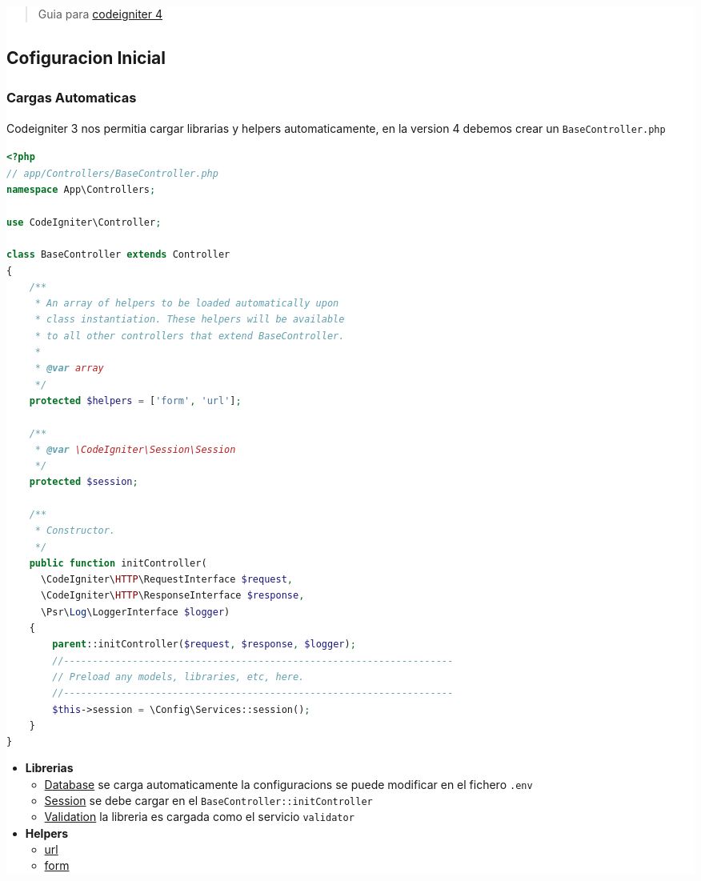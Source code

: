 > Guia para [codeigniter 4](https://codeigniter4.github.io/userguide/)

<div class="page"></div>

## Cofiguracion Inicial

### Cargas Automaticas

Codeigniter 3 nos permitia cargar librarias y helpers automaticamente, en la version 4 debemos crear un `BaseController.php`

```php
<?php
// app/Controllers/BaseController.php
namespace App\Controllers;

use CodeIgniter\Controller;

class BaseController extends Controller
{
    /**
     * An array of helpers to be loaded automatically upon
     * class instantiation. These helpers will be available
     * to all other controllers that extend BaseController.
     *
     * @var array
     */
    protected $helpers = ['form', 'url'];

    /**
     * @var \CodeIgniter\Session\Session
     */
    protected $session;

    /**
     * Constructor.
     */
    public function initController(
      \CodeIgniter\HTTP\RequestInterface $request,
      \CodeIgniter\HTTP\ResponseInterface $response,
      \Psr\Log\LoggerInterface $logger)
    {
        parent::initController($request, $response, $logger);
        //--------------------------------------------------------------------
        // Preload any models, libraries, etc, here.
        //--------------------------------------------------------------------
        $this->session = \Config\Services::session();
    }
}
```

* **Librerias**
  * [Database](https://codeigniter4.github.io/userguide/database/configuration.html#id1) se carga automaticamente la configuracions se puede modificar en el fichero `.env`
  * [Session](https://codeigniter4.github.io/userguide/libraries/sessions.html) se debe cargar en el `BaseController::initController`
  * [Validation](https://codeigniter4.github.io/userguide/libraries/validation.html) la libreria es cargada como el servicio `validator` 
* **Helpers**
  * [url](https://codeigniter4.github.io/userguide/helpers/url_helper.html)
  * [form](https://codeigniter4.github.io/userguide/helpers/form_helper.html)
